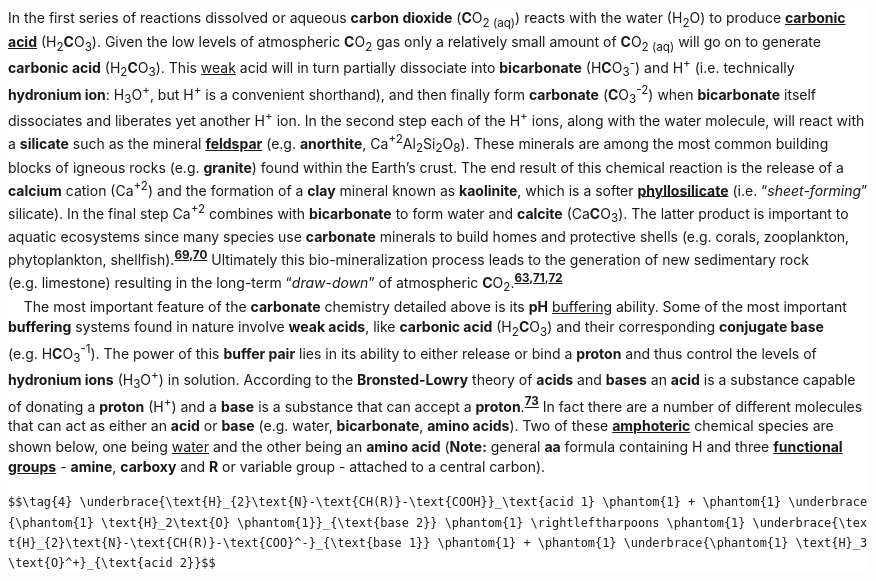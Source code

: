 In the first series of reactions dissolved or aqueous **carbon dioxide** (**C**<span id="Red">O</span><sub>2 (aq)</sub>) reacts with the water (<span id="Blue">H</span><sub>2</sub><span id="Red">O</span>) to produce **<a class="one" href="https://pubchem.ncbi.nlm.nih.gov/compound/Carbonic-Acid" target="_blank" title="Go to PubChem site">carbonic acid</a>** (<span id="Blue">H</span><sub>2</sub>**C**<span id="Red">O</span><sub>3</sub>). Given the low levels of atmospheric **C**<span id="Red">O</span><sub>2</sub> gas only a relatively small amount of **C**<span id="Red">O</span><sub>2 (aq)</sub> will go on to generate **carbonic acid** (<span id="Blue">H</span><sub>2</sub>**C**<span id="Red">O</span><sub>3</sub>). This <u>weak</u> acid will in turn partially dissociate into **bicarbonate** (<span id="Blue">H</span>**C**<span id="Red">O</span><sub>3</sub><sup>-</sup>) and <span id="Blue">H</span><sup>+</sup> (i.e. technically **hydronium ion**: <span id="Blue">H</span><sub>3</sub><span id="Red">O</span><sup>+</sup>, but <span id="Blue">H</span><sup>+</sup> is a convenient shorthand), and then finally form **carbonate** (**C**<span id="Red">O</span><sub>3</sub><sup>-2</sup>) when **bicarbonate** itself dissociates and liberates yet another <span id="Blue">H</span><sup>+</sup> ion. In the second step each of the <span id="Blue">H</span><sup>+</sup> ions, along with the water molecule, will react with a **silicate** such as the mineral **<a class="one" href="https://www.mindat.org/min-1624.html" target="_blank" title="Go to Mindat.org">feldspar</a>** (e.g. **anorthite**, <span id="Ly">Ca</span><sup>+2</sup><span id="Gray">Al</span><sub>2</sub><span id="Dgray">Si</span><sub>2</sub><span id="Red">O</span><sub>8</sub>). These minerals are among the most common building blocks of igneous rocks (e.g. **granite**) found within the Earth’s crust. The end result of this chemical reaction is the release of a **calcium** cation (<span id="Ly">Ca</span><sup>+2</sup>) and the formation of a **clay** mineral known as **kaolinite**, which is a softer **<a class="one" href="https://min4kids.org/phyllosilicates/" target="_blank" title="Go to Minerals4Kids site">phyllosilicate</a>** (i.e. “*sheet-forming*” silicate). In the final step <span id="Ly">Ca</span><sup>+2</sup> combines with **bicarbonate** to form water and **calcite** (<span id="Ly">Ca</span>**C**<span id="Red">O</span><sub>3</sub>). The latter product is important to aquatic ecosystems since many species use **carbonate** minerals to build homes and protective shells (e.g. corals, zooplankton, phytoplankton, shellfish).**<sup>[69](#ref-kleypas_geochemical_1999),[70](#ref-raven_ocean_2005)</sup>** Ultimately this bio-mineralization process leads to the generation of new sedimentary rock (e.g. limestone) resulting in the long-term “*draw-down*” of atmospheric **C**<span id="Red">O</span><sub>2</sub>.**<sup>[63](#ref-wilson_weathering_2004),[71](#ref-berner_atmospheric_1990),[72](#ref-berner_model_1991)</sup>**  
    The most important feature of the **carbonate** chemistry detailed above is its **pH** <u>buffering</u> ability. Some of the most important **buffering** systems found in nature involve **weak acids**, like **carbonic acid** (<span id="Blue">H</span><sub>2</sub>**C**<span id="Red">O</span><sub>3</sub>) and their corresponding **conjugate base** (e.g. <span id="Blue">H</span>**C**<span id="Red">O</span><sub>3</sub><sup>-1</sup>). The power of this **buffer pair** lies in its ability to either release or bind a **proton** and thus control the levels of **hydronium ions** (<span id="Blue">H</span><sub>3</sub><span id="Red">O</span><sup>+</sup>) in solution. According to the **Bronsted-Lowry** theory of **acids** and **bases** an **acid** is a substance capable of donating a **proton** (<span id="Blue">H</span><sup>+</sup>) and a **base** is a substance that can accept a **proton**.**<sup>[73](#ref-muller_glossary_1994)</sup>** In fact there are a number of different molecules that can act as either an **acid** or **base** (e.g. water, **bicarbonate**, **amino acids**). Two of these **<a class="one" href="https://goldbook.iupac.org/terms/view/A00306" target="_blank" title="Go to IUPAC site">amphoteric</a>** chemical species are shown below, one being <u>water</u> and the other being an **amino acid** (**Note:** general **aa** formula containing <span id="Blue">H</span> and three **<a class="one" href="https://chemistrytalk.org/functional-groups-organic-chemistry/" target="_blank" title="Go to ChemTalk">functional groups</a>** - **amine**, **carboxy** and **R** or variable group - attached to a central carbon).

`$$\tag{4} \underbrace{\text{H}_{2}\text{N}-\text{CH(R)}-\text{COOH}}_\text{acid 1} \phantom{1} + \phantom{1} \underbrace{\phantom{1} \text{H}_2\text{O} \phantom{1}}_{\text{base 2}} \phantom{1} \rightleftharpoons \phantom{1} \underbrace{\text{H}_{2}\text{N}-\text{CH(R)}-\text{COO}^-}_{\text{base 1}} \phantom{1} + \phantom{1} \underbrace{\phantom{1} \text{H}_3\text{O}^+}_{\text{acid 2}}$$`
